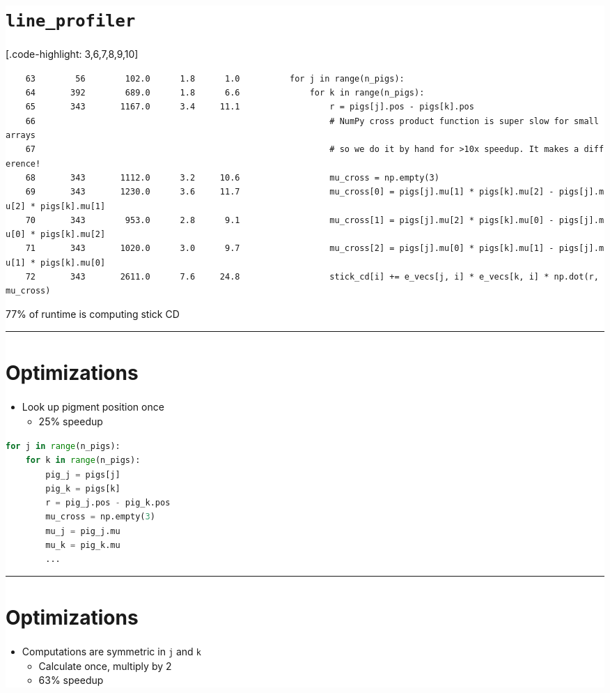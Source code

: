 
# `line_profiler`

[.code-highlight: 3,6,7,8,9,10]
```
    63        56        102.0      1.8      1.0          for j in range(n_pigs):
    64       392        689.0      1.8      6.6              for k in range(n_pigs):
    65       343       1167.0      3.4     11.1                  r = pigs[j].pos - pigs[k].pos
    66                                                           # NumPy cross product function is super slow for small arrays
    67                                                           # so we do it by hand for >10x speedup. It makes a difference!
    68       343       1112.0      3.2     10.6                  mu_cross = np.empty(3)
    69       343       1230.0      3.6     11.7                  mu_cross[0] = pigs[j].mu[1] * pigs[k].mu[2] - pigs[j].mu[2] * pigs[k].mu[1]
    70       343        953.0      2.8      9.1                  mu_cross[1] = pigs[j].mu[2] * pigs[k].mu[0] - pigs[j].mu[0] * pigs[k].mu[2]
    71       343       1020.0      3.0      9.7                  mu_cross[2] = pigs[j].mu[0] * pigs[k].mu[1] - pigs[j].mu[1] * pigs[k].mu[0] 
    72       343       2611.0      7.6     24.8                  stick_cd[i] += e_vecs[j, i] * e_vecs[k, i] * np.dot(r, mu_cross)
```

77% of runtime is computing stick CD

---

# Optimizations

- Look up pigment position once
    - 25% speedup

```python
for j in range(n_pigs):
    for k in range(n_pigs):
        pig_j = pigs[j]
        pig_k = pigs[k]
        r = pig_j.pos - pig_k.pos
        mu_cross = np.empty(3)
        mu_j = pig_j.mu
        mu_k = pig_k.mu
        ...
```
--- 

# Optimizations

- Computations are symmetric in `j` and `k`
    - Calculate once, multiply by 2
    - 63% speedup
